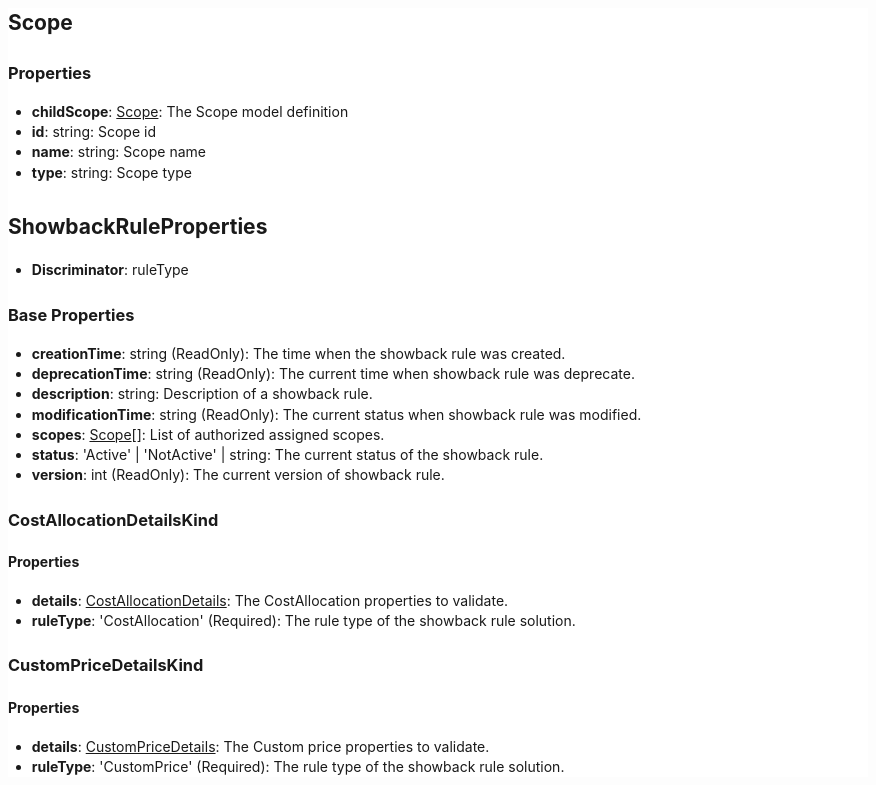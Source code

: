 ## Scope
### Properties
* **childScope**: [Scope](#scope): The Scope model definition
* **id**: string: Scope id
* **name**: string: Scope name
* **type**: string: Scope type

## ShowbackRuleProperties
* **Discriminator**: ruleType

### Base Properties
* **creationTime**: string (ReadOnly): The time when the showback rule was created.
* **deprecationTime**: string (ReadOnly): The current time when showback rule was deprecate.
* **description**: string: Description of a showback rule.
* **modificationTime**: string (ReadOnly): The current status when showback rule was modified.
* **scopes**: [Scope](#scope)[]: List of authorized assigned scopes.
* **status**: 'Active' | 'NotActive' | string: The current status of the showback rule.
* **version**: int (ReadOnly): The current version of showback rule.

### CostAllocationDetailsKind
#### Properties
* **details**: [CostAllocationDetails](#costallocationdetails): The CostAllocation properties to validate.
* **ruleType**: 'CostAllocation' (Required): The rule type of the showback rule solution.

### CustomPriceDetailsKind
#### Properties
* **details**: [CustomPriceDetails](#custompricedetails): The Custom price properties to validate.
* **ruleType**: 'CustomPrice' (Required): The rule type of the showback rule solution.


